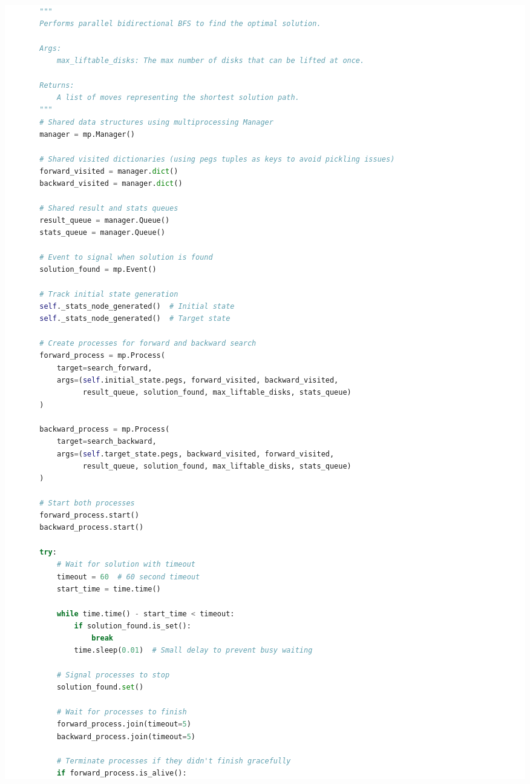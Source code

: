 ```python
        """
        Performs parallel bidirectional BFS to find the optimal solution.
        
        Args:
            max_liftable_disks: The max number of disks that can be lifted at once.
            
        Returns:
            A list of moves representing the shortest solution path.
        """
        # Shared data structures using multiprocessing Manager
        manager = mp.Manager()
        
        # Shared visited dictionaries (using pegs tuples as keys to avoid pickling issues)
        forward_visited = manager.dict()
        backward_visited = manager.dict()
        
        # Shared result and stats queues
        result_queue = manager.Queue()
        stats_queue = manager.Queue()
        
        # Event to signal when solution is found
        solution_found = mp.Event()
        
        # Track initial state generation
        self._stats_node_generated()  # Initial state
        self._stats_node_generated()  # Target state
        
        # Create processes for forward and backward search
        forward_process = mp.Process(
            target=search_forward,
            args=(self.initial_state.pegs, forward_visited, backward_visited, 
                  result_queue, solution_found, max_liftable_disks, stats_queue)
        )
        
        backward_process = mp.Process(
            target=search_backward, 
            args=(self.target_state.pegs, backward_visited, forward_visited,
                  result_queue, solution_found, max_liftable_disks, stats_queue)
        )
        
        # Start both processes
        forward_process.start()
        backward_process.start()
        
        try:
            # Wait for solution with timeout
            timeout = 60  # 60 second timeout
            start_time = time.time()
            
            while time.time() - start_time < timeout:
                if solution_found.is_set():
                    break
                time.sleep(0.01)  # Small delay to prevent busy waiting
            
            # Signal processes to stop
            solution_found.set()
            
            # Wait for processes to finish
            forward_process.join(timeout=5)
            backward_process.join(timeout=5)
            
            # Terminate processes if they didn't finish gracefully
            if forward_process.is_alive():
```
